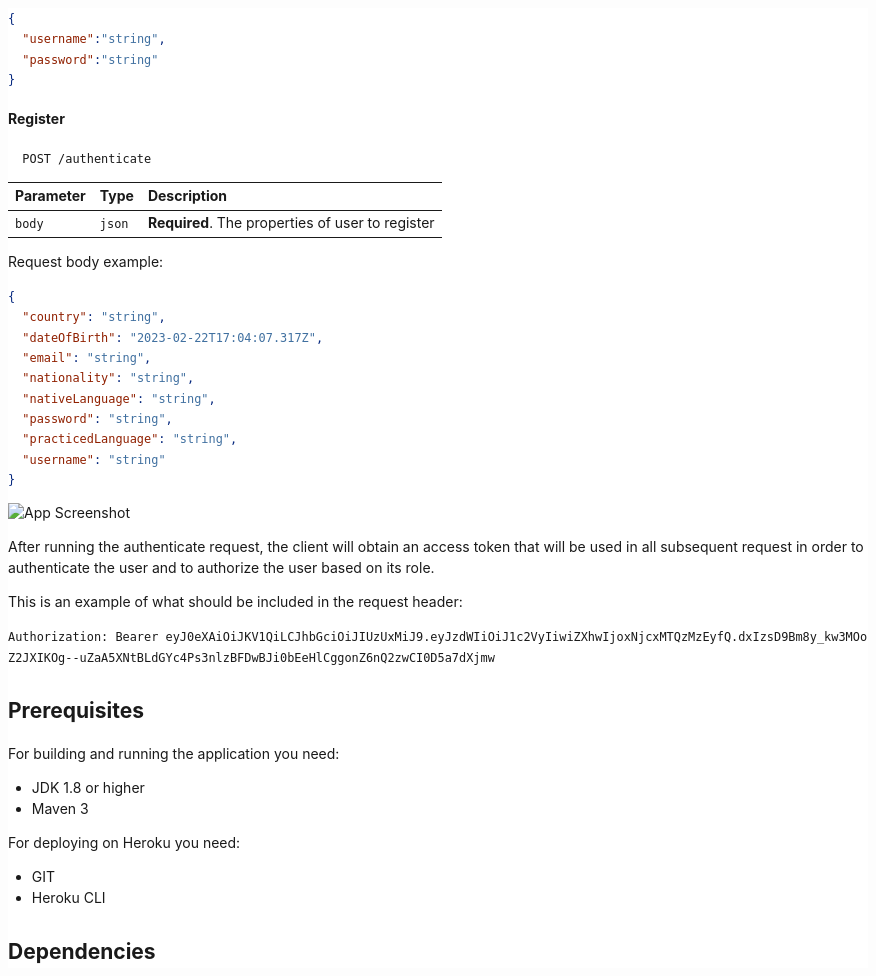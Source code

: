 ```json
{
  "username":"string",
  "password":"string"
}
```  

#### Register

```http
  POST /authenticate
```

| Parameter | Type     | Description                |
| :-------- | :------- | :------------------------- |
| `body` | `json` | **Required**. The properties of user to register  |

Request body example:

```json
{
  "country": "string",
  "dateOfBirth": "2023-02-22T17:04:07.317Z",
  "email": "string",
  "nationality": "string",
  "nativeLanguage": "string",
  "password": "string",
  "practicedLanguage": "string",
  "username": "string"
}
``` 

![App Screenshot](https://i.imgur.com/2LxovtI.png)

After running the authenticate request, the client will obtain an access token that will be used in all subsequent request in order to authenticate the user and to authorize the user based on its role.

This is an example of what should be included in the request header:

```http
Authorization: Bearer eyJ0eXAiOiJKV1QiLCJhbGciOiJIUzUxMiJ9.eyJzdWIiOiJ1c2VyIiwiZXhwIjoxNjcxMTQzMzEyfQ.dxIzsD9Bm8y_kw3MOoZ2JXIKOg--uZaA5XNtBLdGYc4Ps3nlzBFDwBJi0bEeHlCggonZ6nQ2zwCI0D5a7dXjmw
```  

## Prerequisites

For building and running the application you need:
- JDK 1.8 or higher
- Maven 3

For deploying on Heroku you need:
- GIT
- Heroku CLI
## Dependencies
